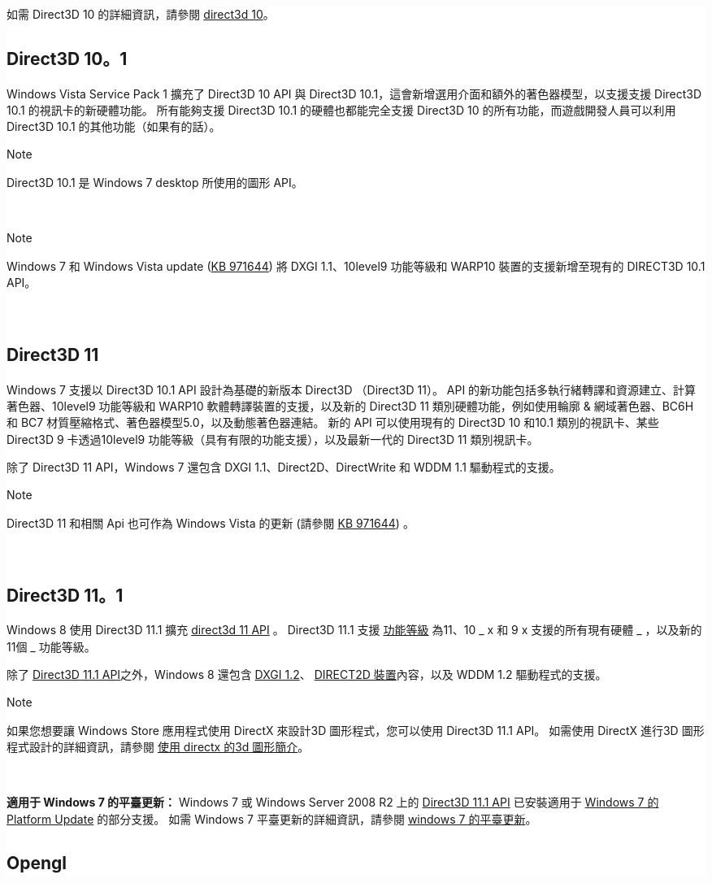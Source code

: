 如需 Direct3D 10 的詳細資訊，請參閱 [direct3d 10](/windows/desktop/direct3d10/d3d10-graphics)。

## <a name="direct3d-101"></a>Direct3D 10。1

Windows Vista Service Pack 1 擴充了 Direct3D 10 API 與 Direct3D 10.1，這會新增選用介面和額外的著色器模型，以支援支援 Direct3D 10.1 的視訊卡的新硬體功能。 所有能夠支援 Direct3D 10.1 的硬體也都能完全支援 Direct3D 10 的所有功能，而遊戲開發人員可以利用 Direct3D 10.1 的其他功能（如果有的話）。

> [!Note]  
> Direct3D 10.1 是 Windows 7 desktop 所使用的圖形 API。

 

> [!Note]  
> Windows 7 和 Windows Vista update ([KB 971644](https://support.microsoft.com/kb/971644)) 將 DXGI 1.1、10level9 功能等級和 WARP10 裝置的支援新增至現有的 DIRECT3D 10.1 API。

 

## <a name="direct3d-11"></a>Direct3D 11

Windows 7 支援以 Direct3D 10.1 API 設計為基礎的新版本 Direct3D （Direct3D 11）。 API 的新功能包括多執行緒轉譯和資源建立、計算著色器、10level9 功能等級和 WARP10 軟體轉譯裝置的支援，以及新的 Direct3D 11 類別硬體功能，例如使用輪廓 & 網域著色器、BC6H 和 BC7 材質壓縮格式、著色器模型5.0，以及動態著色器連結。 新的 API 可以使用現有的 Direct3D 10 和10.1 類別的視訊卡、某些 Direct3D 9 卡透過10level9 功能等級（具有有限的功能支援），以及最新一代的 Direct3D 11 類別視訊卡。

除了 Direct3D 11 API，Windows 7 還包含 DXGI 1.1、Direct2D、DirectWrite 和 WDDM 1.1 驅動程式的支援。

> [!Note]  
> Direct3D 11 和相關 Api 也可作為 Windows Vista 的更新 (請參閱 [KB 971644](https://support.microsoft.com/kb/971644)) 。

 

## <a name="direct3d-111"></a>Direct3D 11。1

Windows 8 使用 Direct3D 11.1 擴充 [direct3d 11 API](#direct3d-11) 。 Direct3D 11.1 支援 [功能等級](/windows/desktop/direct3d11/overviews-direct3d-11-devices-downlevel-intro) 為11、10 \_ x 和 9 x 支援的所有現有硬體 \_ ，以及新的11個 \_ 功能等級。

除了 [Direct3D 11.1 API](/windows/desktop/direct3d11/direct3d-11-1-features)之外，Windows 8 還包含 [DXGI 1.2](/windows/desktop/direct3ddxgi/dxgi-1-2-improvements)、 [DIRECT2D 裝置](/windows/desktop/Direct2D/devices-and-device-contexts)內容，以及 WDDM 1.2 驅動程式的支援。

> [!Note]  
> 如果您想要讓 Windows Store 應用程式使用 DirectX 來設計3D 圖形程式，您可以使用 Direct3D 11.1 API。 如需使用 DirectX 進行3D 圖形程式設計的詳細資訊，請參閱 [使用 directx 的3d 圖形簡介](/previous-versions/windows/apps/hh465137(v=win.10))。

 

**適用于 Windows 7 的平臺更新：** Windows 7 或 Windows Server 2008 R2 上的 [Direct3D 11.1 API](/windows/desktop/direct3d11/direct3d-11-1-features) 已安裝適用于 [Windows 7 的 Platform Update](https://support.microsoft.com/kb/2670838) 的部分支援。 如需 Windows 7 平臺更新的詳細資訊，請參閱 [windows 7 的平臺更新](platform-update-for-windows-7.md)。

## <a name="opengl"></a>Opengl
